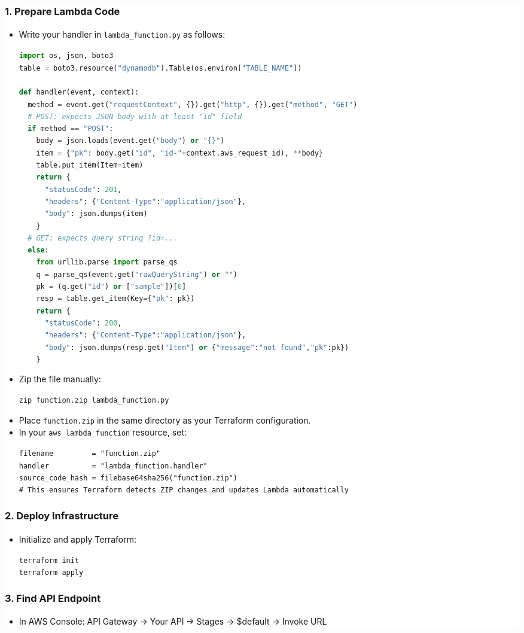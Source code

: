 
### 1. Prepare Lambda Code
- Write your handler in `lambda_function.py` as follows:
  ```python
  import os, json, boto3
  table = boto3.resource("dynamodb").Table(os.environ["TABLE_NAME"])

  def handler(event, context):
    method = event.get("requestContext", {}).get("http", {}).get("method", "GET")
    # POST: expects JSON body with at least "id" field
    if method == "POST":
      body = json.loads(event.get("body") or "{}")
      item = {"pk": body.get("id", "id-"+context.aws_request_id), **body}
      table.put_item(Item=item)
      return {
        "statusCode": 201,
        "headers": {"Content-Type":"application/json"},
        "body": json.dumps(item)
      }
    # GET: expects query string ?id=...
    else:
      from urllib.parse import parse_qs
      q = parse_qs(event.get("rawQueryString") or "")
      pk = (q.get("id") or ["sample"])[0]
      resp = table.get_item(Key={"pk": pk})
      return {
        "statusCode": 200,
        "headers": {"Content-Type":"application/json"},
        "body": json.dumps(resp.get("Item") or {"message":"not found","pk":pk})
      }
  ```
- Zip the file manually:
  ```
  zip function.zip lambda_function.py
  ```
- Place `function.zip` in the same directory as your Terraform configuration.
- In your `aws_lambda_function` resource, set:
  ```hcl
  filename         = "function.zip"
  handler          = "lambda_function.handler"
  source_code_hash = filebase64sha256("function.zip")
  # This ensures Terraform detects ZIP changes and updates Lambda automatically
  ```

### 2. Deploy Infrastructure
- Initialize and apply Terraform:
  ```
  terraform init
  terraform apply
  ```

### 3. Find API Endpoint
- In AWS Console: API Gateway → Your API → Stages → $default → Invoke URL
